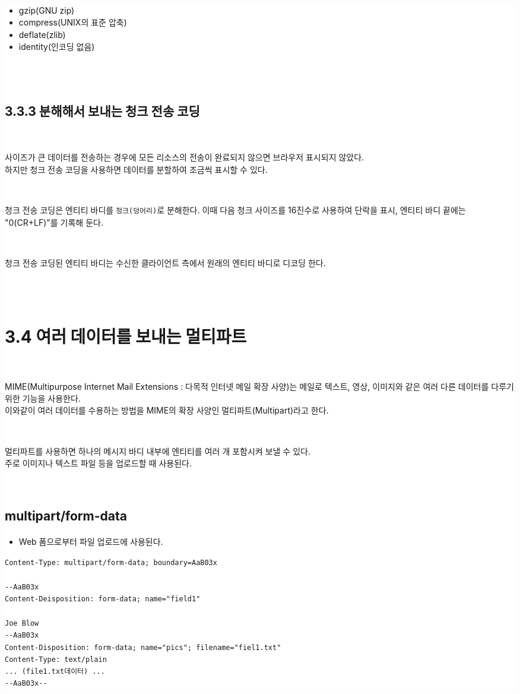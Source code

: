 - gzip(GNU zip)
- compress(UNIX의 표준 압축)
- deflate(zlib)
- identity(인코딩 없음)

<br/>
<br/>

## 3.3.3 분해해서 보내는 청크 전송 코딩

<br/>

사이즈가 큰 데이터를 전송하는 경우에 모든 리소스의 전송이 완료되지 않으면 브라우저 표시되지 않았다.  
하지만 청크 전송 코딩을 사용하면 데이터를 분할하여 조금씩 표시할 수 있다.

<br/>

청크 전송 코딩은 엔티티 바디를 `청크(덩어리)`로 분해한다. 이때 다음 청크 사이즈를 16진수로 사용하여 단락을 표시, 엔티티 바디 끝에는 "0(CR+LF)"를 기록해 둔다.

<br/>

청크 전송 코딩된 엔티티 바디는 수신한 클라이언트 측에서 원래의 엔티티 바디로 디코딩 한다.

<br/>
<br/>

# 3.4 여러 데이터를 보내는 멀티파트

<br/>

MIME(Multipurpose Internet Mail Extensions : 다목적 인터넷 메일 확장 사양)는 메일로 텍스트, 영상, 이미지와 같은 여러 다른 데이터를 다루기 위한 기능을 사용한다.  
이와같이 여러 데이터를 수용하는 방법을 MIME의 확장 사양인 멀티파트(Multipart)라고 한다.

<br/>

멀티파트를 사용하면 하나의 메시지 바디 내부에 엔티티를 여러 개 포함시켜 보낼 수 있다.  
주로 이미지나 텍스트 파일 등을 업로드할 때 사용된다.

<br/>

## multipart/form-data

- Web 폼으로부터 파일 업로드에 사용된다.

```http
Content-Type: multipart/form-data; boundary=AaB03x

--AaB03x
Content-Deisposition: form-data; name="field1"

Joe Blow
--AaB03x
Content-Disposition: form-data; name="pics"; filename="fiel1.txt"
Content-Type: text/plain
... (file1.txt데이터) ...
--AaB03x--
```
